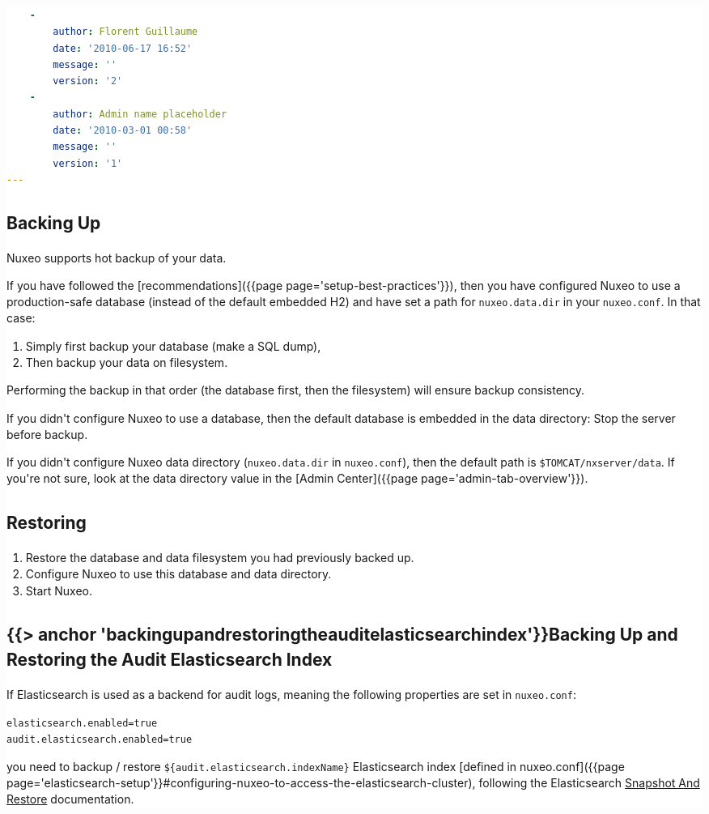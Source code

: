 ```yaml
    -
        author: Florent Guillaume
        date: '2010-06-17 16:52'
        message: ''
        version: '2'
    -
        author: Admin name placeholder
        date: '2010-03-01 00:58'
        message: ''
        version: '1'
---
```


## Backing Up

Nuxeo supports hot backup of your data.

If you have followed the [recommendations]({{page page='setup-best-practices'}}), then you have configured Nuxeo to use a production-safe database (instead of the default embedded H2) and have set a path for `nuxeo.data.dir` in your `nuxeo.conf`. In that case:

1.  Simply first backup your database (make a SQL dump),
2.  Then backup your data on filesystem.

Performing the backup in that order (the database first, then the filesystem) will ensure backup consistency.

If you didn't configure Nuxeo to use a database, then the default database is embedded in the data directory: Stop the server before backup.

If you didn't configure Nuxeo data directory (`nuxeo.data.dir` in `nuxeo.conf`), then&nbsp;the default path is&nbsp;`$TOMCAT/nxserver/data`.&nbsp;If you're not sure, look at the data&nbsp;directory value in the [Admin Center]({{page page='admin-tab-overview'}}).

## Restoring

1.  Restore the database and data filesystem you had previously backed up.
2.  Configure Nuxeo to use this database and data directory.
3.  Start Nuxeo.

## {{> anchor 'backingupandrestoringtheauditelasticsearchindex'}}Backing Up and Restoring the Audit Elasticsearch Index

If Elasticsearch is used as a backend for audit logs, meaning the following properties are set in&nbsp;`nuxeo.conf`:

```
elasticsearch.enabled=true
audit.elasticsearch.enabled=true
```

you need to backup / restore `${audit.elasticsearch.indexName}` Elasticsearch index [defined in nuxeo.conf]({{page page='elasticsearch-setup'}}#configuring-nuxeo-to-access-the-elasticsearch-cluster), following the Elasticsearch&nbsp;[Snapshot And Restore](https://www.elastic.co/guide/en/elasticsearch/reference/current/modules-snapshots.html) documentation.
